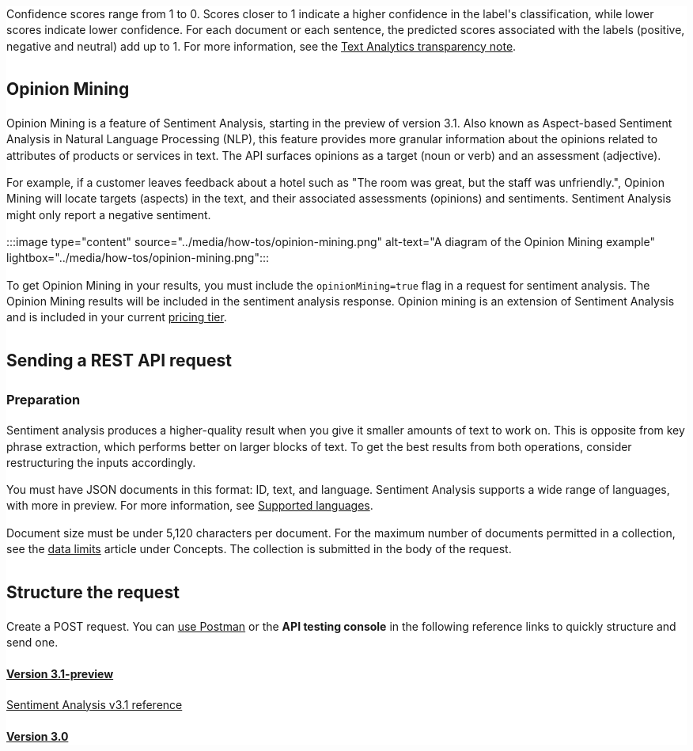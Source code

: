 Confidence scores range from 1 to 0. Scores closer to 1 indicate a higher confidence in the label's classification, while lower scores indicate lower confidence. For each document or each sentence, the predicted scores associated with the labels (positive, negative and neutral) add up to 1. For more information, see the [Text Analytics transparency note](/legal/cognitive-services/text-analytics/transparency-note?context=/azure/cognitive-services/text-analytics/context/context). 

## Opinion Mining

Opinion Mining is a feature of Sentiment Analysis, starting in the preview of version 3.1. Also known as Aspect-based Sentiment Analysis in Natural Language Processing (NLP), this feature provides more granular information about the opinions related to attributes of products or services in text. The API surfaces opinions as a target (noun or verb) and an assessment (adjective).

For example, if a customer leaves feedback about a hotel such as "The room was great, but the staff was unfriendly.", Opinion Mining will locate targets (aspects) in the text, and their associated assessments (opinions) and sentiments. Sentiment Analysis might only report a negative sentiment.

:::image type="content" source="../media/how-tos/opinion-mining.png" alt-text="A diagram of the Opinion Mining example" lightbox="../media/how-tos/opinion-mining.png":::

To get Opinion Mining in your results, you must include the `opinionMining=true` flag in a request for sentiment analysis. The Opinion Mining results will be included in the sentiment analysis response. Opinion mining is an extension of Sentiment Analysis and is included in your current [pricing tier](https://azure.microsoft.com/pricing/details/cognitive-services/text-analytics/).


## Sending a REST API request 

### Preparation

Sentiment analysis produces a higher-quality result when you give it smaller amounts of text to work on. This is opposite from key phrase extraction, which performs better on larger blocks of text. To get the best results from both operations, consider restructuring the inputs accordingly.

You must have JSON documents in this format: ID, text, and language. Sentiment Analysis supports a wide range of languages, with more in preview. For more information, see [Supported languages](../language-support.md).

Document size must be under 5,120 characters per document. For the maximum number of documents permitted in a collection, see the [data limits](../concepts/data-limits.md?tabs=version-3) article under Concepts. The collection is submitted in the body of the request.

## Structure the request

Create a POST request. You can [use Postman](text-analytics-how-to-call-api.md) or the **API testing console** in the following reference links to quickly structure and send one. 

#### [Version 3.1-preview](#tab/version-3-1)

[Sentiment Analysis v3.1 reference](https://westcentralus.dev.cognitive.microsoft.com/docs/services/TextAnalytics-v3-1-preview-5/operations/Sentiment)

#### [Version 3.0](#tab/version-3)
